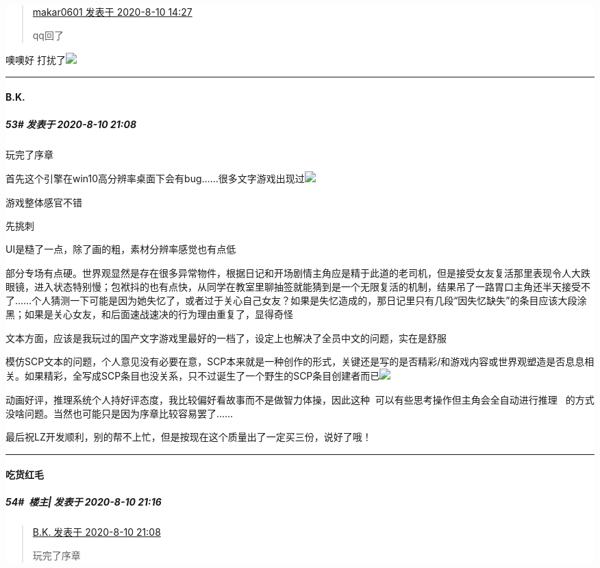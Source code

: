 

<blockquote><a href="httphttps://bbs.saraba1st.com/2b/forum.php?mod=redirect&amp;goto=findpost&amp;pid=48380725&amp;ptid=1953696" target="_blank">makar0601 发表于 2020-8-10 14:27</a>

qq回了</blockquote>
噢噢好 打扰了<img src="https://static.saraba1st.com/image/smiley/face2017/057.png" referrerpolicy="no-referrer">







*****

####  B.K.  
##### 53#       发表于 2020-8-10 21:08




玩完了序章

首先这个引擎在win10高分辨率桌面下会有bug……很多文字游戏出现过<img src="https://static.saraba1st.com/image/smiley/face2017/117.png" referrerpolicy="no-referrer">


游戏整体感官不错

先挑刺

UI是糙了一点，除了画的粗，素材分辨率感觉也有点低


部分专场有点硬。世界观显然是存在很多异常物件，根据日记和开场剧情主角应是精于此道的老司机，但是接受女友复活那里表现令人大跌眼镜，进入状态特别慢；包袱抖的也有点快，从同学在教室里聊抽签就能猜到是一个无限复活的机制，结果吊了一路胃口主角还半天接受不了……个人猜测一下可能是因为她失忆了，或者过于关心自己女友？如果是失忆造成的，那日记里只有几段“因失忆缺失”的条目应该大段涂黑；如果是关心女友，和后面速战速决的行为理由重复了，显得奇怪


文本方面，应该是我玩过的国产文字游戏里最好的一档了，设定上也解决了全员中文的问题，实在是舒服

模仿SCP文本的问题，个人意见没有必要在意，SCP本来就是一种创作的形式，关键还是写的是否精彩/和游戏内容或世界观塑造是否息息相关。如果精彩，全写成SCP条目也没关系，只不过诞生了一个野生的SCP条目创建者而已<img src="https://static.saraba1st.com/image/smiley/face2017/037.png" referrerpolicy="no-referrer">

动画好评，推理系统个人持好评态度，我比较偏好看故事而不是做智力体操，因此这种  可以有些思考操作但主角会全自动进行推理   的方式没啥问题。当然也可能只是因为序章比较容易罢了……


最后祝LZ开发顺利，别的帮不上忙，但是按现在这个质量出了一定买三份，说好了哦！







*****

####  吃货红毛  
##### 54#         楼主| 发表于 2020-8-10 21:16



<blockquote><a href="httphttps://bbs.saraba1st.com/2b/forum.php?mod=redirect&amp;goto=findpost&amp;pid=48386105&amp;ptid=1953696" target="_blank">B.K. 发表于 2020-8-10 21:08</a>

玩完了序章
